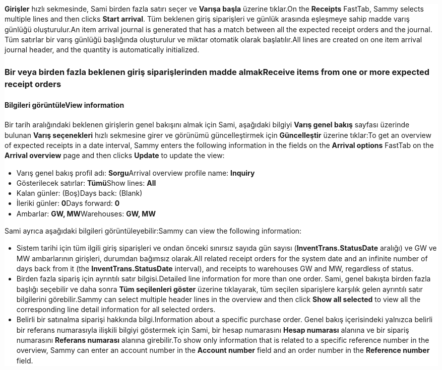 <span data-ttu-id="d2188-153">**Girişler** hızlı sekmesinde, Sami birden fazla satırı seçer ve **Varışa başla** üzerine tıklar.</span><span class="sxs-lookup"><span data-stu-id="d2188-153">On the **Receipts** FastTab, Sammy selects multiple lines and then clicks **Start arrival**.</span></span> <span data-ttu-id="d2188-154">Tüm beklenen giriş siparişleri ve günlük arasında eşleşmeye sahip madde varış günlüğü oluşturulur.</span><span class="sxs-lookup"><span data-stu-id="d2188-154">An item arrival journal is generated that has a match between all the expected receipt orders and the journal.</span></span> <span data-ttu-id="d2188-155">Tüm satırlar bir varış günlüğü başlığında oluşturulur ve miktar otomatik olarak başlatılır.</span><span class="sxs-lookup"><span data-stu-id="d2188-155">All lines are created on one item arrival journal header, and the quantity is automatically initialized.</span></span>

### <a name="receive-items-from-one-or-more-expected-receipt-orders"></a><span data-ttu-id="d2188-156">Bir veya birden fazla beklenen giriş siparişlerinden madde almak</span><span class="sxs-lookup"><span data-stu-id="d2188-156">Receive items from one or more expected receipt orders</span></span>

#### <a name="view-information"></a><span data-ttu-id="d2188-157">Bilgileri görüntüle</span><span class="sxs-lookup"><span data-stu-id="d2188-157">View information</span></span>

<span data-ttu-id="d2188-158">Bir tarih aralığındaki beklenen girişlerin genel bakışını almak için Sami, aşağıdaki bilgiyi **Varış genel bakış** sayfası üzerinde bulunan **Varış seçenekleri** hızlı sekmesine girer ve görünümü güncelleştirmek için **Güncelleştir** üzerine tıklar:</span><span class="sxs-lookup"><span data-stu-id="d2188-158">To get an overview of expected receipts in a date interval, Sammy enters the following information in the fields on the **Arrival options** FastTab on the **Arrival overview** page and then clicks **Update** to update the view:</span></span>

-   <span data-ttu-id="d2188-159">Varış genel bakış profil adı: **Sorgu**</span><span class="sxs-lookup"><span data-stu-id="d2188-159">Arrival overview profile name: **Inquiry**</span></span>
-   <span data-ttu-id="d2188-160">Gösterilecek satırlar: **Tümü**</span><span class="sxs-lookup"><span data-stu-id="d2188-160">Show lines: **All**</span></span>
-   <span data-ttu-id="d2188-161">Kalan günler: (Boş)</span><span class="sxs-lookup"><span data-stu-id="d2188-161">Days back: (Blank)</span></span>
-   <span data-ttu-id="d2188-162">İleriki günler: **0**</span><span class="sxs-lookup"><span data-stu-id="d2188-162">Days forward: **0**</span></span>
-   <span data-ttu-id="d2188-163">Ambarlar: **GW, MW**</span><span class="sxs-lookup"><span data-stu-id="d2188-163">Warehouses: **GW, MW**</span></span>

<span data-ttu-id="d2188-164">Sami ayrıca aşağıdaki bilgileri görüntüleyebilir:</span><span class="sxs-lookup"><span data-stu-id="d2188-164">Sammy can view the following information:</span></span>

-   <span data-ttu-id="d2188-165">Sistem tarihi için tüm ilgili giriş siparişleri ve ondan önceki sınırsız sayıda gün sayısı (**InventTrans.StatusDate** aralığı) ve GW ve MW ambarlarının girişleri, durumdan bağımsız olarak.</span><span class="sxs-lookup"><span data-stu-id="d2188-165">All related receipt orders for the system date and an infinite number of days back from it (the **InventTrans.StatusDate** interval), and receipts to warehouses GW and MW, regardless of status.</span></span>
-   <span data-ttu-id="d2188-166">Birden fazla sipariş için ayrıntılı satır bilgisi.</span><span class="sxs-lookup"><span data-stu-id="d2188-166">Detailed line information for more than one order.</span></span> <span data-ttu-id="d2188-167">Sami, genel bakışta birden fazla başlığı seçebilir ve daha sonra **Tüm seçilenleri göster** üzerine tıklayarak, tüm seçilen siparişlere karşılık gelen ayrıntılı satır bilgilerini görebilir.</span><span class="sxs-lookup"><span data-stu-id="d2188-167">Sammy can select multiple header lines in the overview and then click **Show all selected** to view all the corresponding line detail information for all selected orders.</span></span>
-   <span data-ttu-id="d2188-168">Belirli bir satınalma siparişi hakkında bilgi.</span><span class="sxs-lookup"><span data-stu-id="d2188-168">Information about a specific purchase order.</span></span> <span data-ttu-id="d2188-169">Genel bakış içerisindeki yalnızca belirli bir referans numarasıyla ilişkili bilgiyi göstermek için Sami, bir hesap numarasını **Hesap numarası** alanına ve bir sipariş numarasını **Referans numarası** alanına girebilir.</span><span class="sxs-lookup"><span data-stu-id="d2188-169">To show only information that is related to a specific reference number in the overview, Sammy can enter an account number in the **Account number** field and an order number in the **Reference number** field.</span></span>